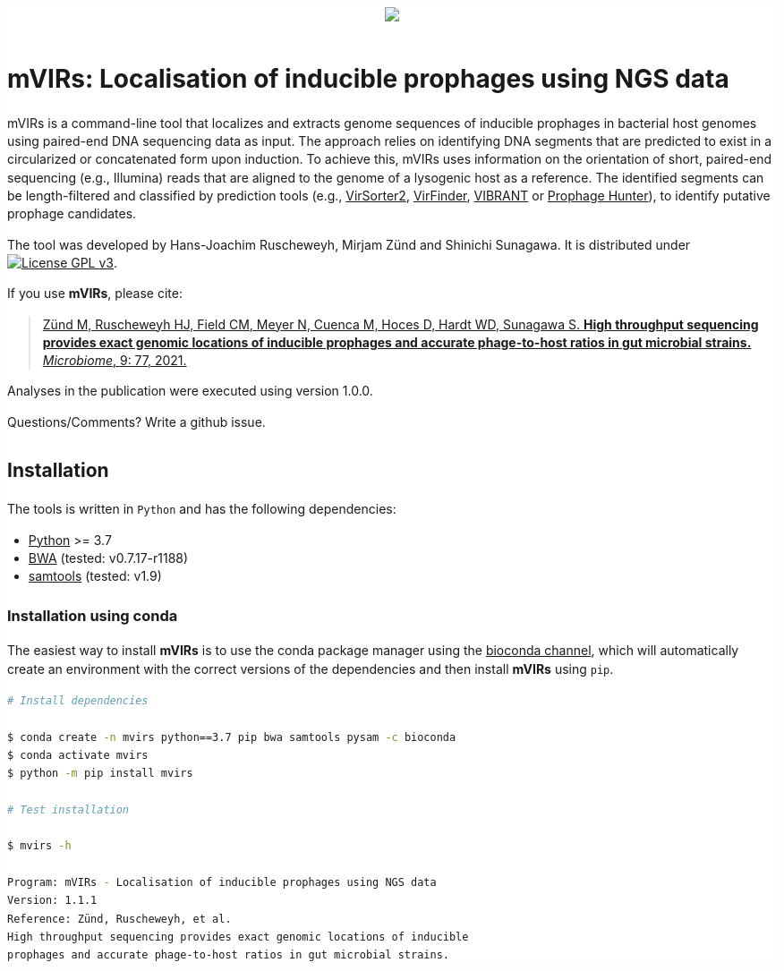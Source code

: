




  
<p align="center">
<img src="https://raw.githubusercontent.com/SushiLab/mVIRs/master/pics/mVIRs.png" width="500"  />
</p>


# mVIRs: Localisation of inducible prophages using NGS data
 
mVIRs is a command-line tool that localizes and extracts genome sequences of inducible prophages in bacterial host genomes using paired-end DNA sequencing data as input. The approach relies on identifying DNA segments that are predicted to exist in a circularized or concatenated form upon induction. To achieve this, mVIRs uses information on the orientation of short, paired-end sequencing (e.g., Illumina) reads that are aligned to the genome of a lysogenic host as a reference. The identified segments can be length-filtered and classified by prediction tools (e.g., [VirSorter2](https://doi.org/10.1186/s40168-020-00990-y), [VirFinder](https://doi.org/10.1186/s40168-017-0283-5), [VIBRANT](https://doi.org/10.1186/s40168-020-00867-0) or [Prophage Hunter](https://doi.org/10.1093/nar/gkz380)), to identify putative prophage candidates.

The tool was developed by Hans-Joachim Ruscheweyh, Mirjam Zünd and Shinichi Sunagawa. It is distributed under [![License GPL v3](https://img.shields.io/badge/license-GPL%20v3-blue.svg)](https://www.gnu.org/licenses/gpl-3.0.en.html). 

If you use **mVIRs**, please cite:
> [Zünd M, Ruscheweyh HJ, Field CM, Meyer N, Cuenca M, Hoces D, Hardt WD, Sunagawa S. **High throughput sequencing provides exact genomic locations of inducible prophages and accurate phage-to-host ratios in gut microbial strains.** *Microbiome*, 9: 77, 2021.](https://doi.org/10.1186/s40168-021-01033-w)

Analyses in the publication were executed using version 1.0.0.

Questions/Comments? Write a github issue.


## Installation

The tools is written in `Python` and has the following dependencies:

- [Python](https://www.python.org/) >= 3.7
- [BWA](https://github.com/lh3/bwa) (tested: v0.7.17-r1188)
- [samtools](https://github.com/samtools/samtools) (tested: v1.9)


### Installation using conda

The easiest way to install **mVIRs** is to use the conda package manager using the [bioconda channel](https://bioconda.github.io/user/install.html#set-up-channels), which will automatically create an environment with the correct versions of the dependencies and then install **mVIRs** using `pip`.

```bash
# Install dependencies

$ conda create -n mvirs python==3.7 pip bwa samtools pysam -c bioconda 
$ conda activate mvirs
$ python -m pip install mvirs

# Test installation

$ mvirs -h

Program: mVIRs - Localisation of inducible prophages using NGS data
Version: 1.1.1
Reference: Zünd, Ruscheweyh, et al.
High throughput sequencing provides exact genomic locations of inducible
prophages and accurate phage-to-host ratios in gut microbial strains.
```